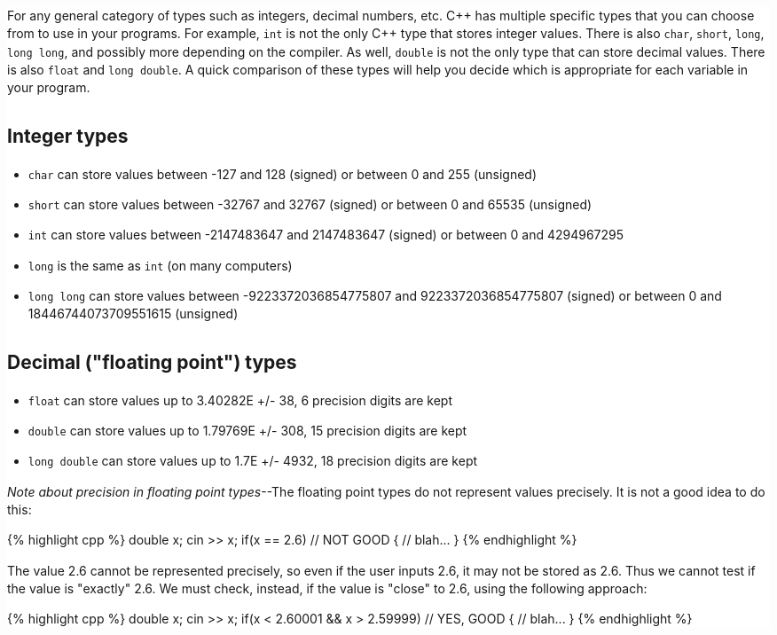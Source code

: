For any general category of types such as integers, decimal numbers, etc. C++
has multiple specific types that you can choose from to use in your programs.
For example, `int` is not the only C++ type that stores integer values. There
is also `char`, `short`, `long`, `long long`, and possibly more depending on
the compiler. As well, `double` is not the only type that can store decimal
values. There is also `float` and `long double`. A quick comparison of these
types will help you decide which is appropriate for each variable in your
program.

## Integer types

- `char` can store values between -127 and 128 (signed) or between 0
  and 255 (unsigned)

- `short` can store values between -32767 and 32767 (signed) or
  between 0 and 65535 (unsigned)

- `int` can store values between -2147483647 and 2147483647 (signed)
  or between 0 and 4294967295

- `long` is the same as `int` (on many computers)

- `long long` can store values between -9223372036854775807 and
  9223372036854775807 (signed) or between 0 and 18446744073709551615
  (unsigned)

## Decimal ("floating point") types

- `float` can store values up to 3.40282E +/- 38, 6
  precision digits are kept

- `double` can store values up to 1.79769E +/- 308,
  15 precision digits are kept

- `long double` can store values up to 1.7E +/- 4932, 18 precision digits are kept

*Note about precision in floating point types*--The floating point
types do not represent values precisely. It is not a good idea to do
this:

{% highlight cpp %}
double x;
cin >> x;
if(x == 2.6) // NOT GOOD
{
    // blah...
}
{% endhighlight %}

The value 2.6 cannot be represented precisely, so even if the user inputs 2.6,
it may not be stored as 2.6. Thus we cannot test if the value is "exactly" 2.6.
We must check, instead, if the value is "close" to 2.6, using the following
approach:

{% highlight cpp %}
double x;
cin >> x;
if(x < 2.60001 && x > 2.59999) // YES, GOOD
{
    // blah...
}
{% endhighlight %}
